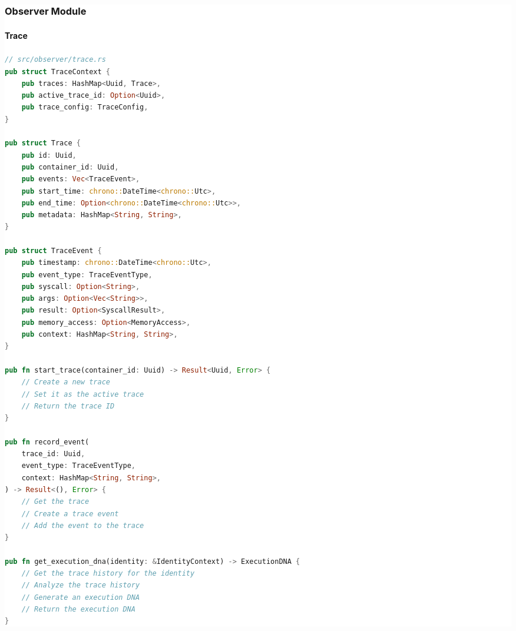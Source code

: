 ### Observer Module

#### Trace

```rust
// src/observer/trace.rs
pub struct TraceContext {
    pub traces: HashMap<Uuid, Trace>,
    pub active_trace_id: Option<Uuid>,
    pub trace_config: TraceConfig,
}

pub struct Trace {
    pub id: Uuid,
    pub container_id: Uuid,
    pub events: Vec<TraceEvent>,
    pub start_time: chrono::DateTime<chrono::Utc>,
    pub end_time: Option<chrono::DateTime<chrono::Utc>>,
    pub metadata: HashMap<String, String>,
}

pub struct TraceEvent {
    pub timestamp: chrono::DateTime<chrono::Utc>,
    pub event_type: TraceEventType,
    pub syscall: Option<String>,
    pub args: Option<Vec<String>>,
    pub result: Option<SyscallResult>,
    pub memory_access: Option<MemoryAccess>,
    pub context: HashMap<String, String>,
}

pub fn start_trace(container_id: Uuid) -> Result<Uuid, Error> {
    // Create a new trace
    // Set it as the active trace
    // Return the trace ID
}

pub fn record_event(
    trace_id: Uuid,
    event_type: TraceEventType,
    context: HashMap<String, String>,
) -> Result<(), Error> {
    // Get the trace
    // Create a trace event
    // Add the event to the trace
}

pub fn get_execution_dna(identity: &IdentityContext) -> ExecutionDNA {
    // Get the trace history for the identity
    // Analyze the trace history
    // Generate an execution DNA
    // Return the execution DNA
}
```
